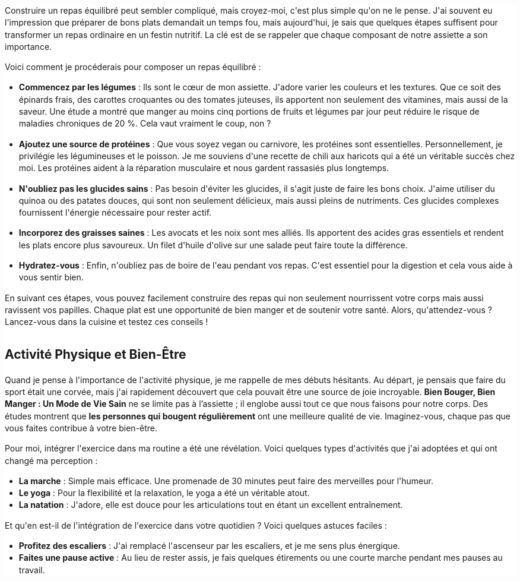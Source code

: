 Construire un repas équilibré peut sembler compliqué, mais croyez-moi, c'est plus simple qu'on ne le pense. J'ai souvent eu l'impression que préparer de bons plats demandait un temps fou, mais aujourd'hui, je sais que quelques étapes suffisent pour transformer un repas ordinaire en un festin nutritif. La clé est de se rappeler que chaque composant de notre assiette a son importance.

Voici comment je procéderais pour composer un repas équilibré :

- **Commencez par les légumes** : Ils sont le cœur de mon assiette. J'adore varier les couleurs et les textures. Que ce soit des épinards frais, des carottes croquantes ou des tomates juteuses, ils apportent non seulement des vitamines, mais aussi de la saveur. Une étude a montré que manger au moins cinq portions de fruits et légumes par jour peut réduire le risque de maladies chroniques de 20 %. Cela vaut vraiment le coup, non ?

- **Ajoutez une source de protéines** : Que vous soyez vegan ou carnivore, les protéines sont essentielles. Personnellement, je privilégie les légumineuses et le poisson. Je me souviens d'une recette de chili aux haricots qui a été un véritable succès chez moi. Les protéines aident à la réparation musculaire et nous gardent rassasiés plus longtemps.

- **N'oubliez pas les glucides sains** : Pas besoin d'éviter les glucides, il s'agit juste de faire les bons choix. J'aime utiliser du quinoa ou des patates douces, qui sont non seulement délicieux, mais aussi pleins de nutriments. Ces glucides complexes fournissent l'énergie nécessaire pour rester actif.

- **Incorporez des graisses saines** : Les avocats et les noix sont mes alliés. Ils apportent des acides gras essentiels et rendent les plats encore plus savoureux. Un filet d'huile d'olive sur une salade peut faire toute la différence.

- **Hydratez-vous** : Enfin, n'oubliez pas de boire de l'eau pendant vos repas. C'est essentiel pour la digestion et cela vous aide à vous sentir bien.

En suivant ces étapes, vous pouvez facilement construire des repas qui non seulement nourrissent votre corps mais aussi ravissent vos papilles. Chaque plat est une opportunité de bien manger et de soutenir votre santé. Alors, qu'attendez-vous ? Lancez-vous dans la cuisine et testez ces conseils !
## Activité Physique et Bien-Être

Quand je pense à l'importance de l'activité physique, je me rappelle de mes débuts hésitants. Au départ, je pensais que faire du sport était une corvée, mais j'ai rapidement découvert que cela pouvait être une source de joie incroyable. **Bien Bouger, Bien Manger : Un Mode de Vie Sain** ne se limite pas à l’assiette ; il englobe aussi tout ce que nous faisons pour notre corps. Des études montrent que **les personnes qui bougent régulièrement** ont une meilleure qualité de vie. Imaginez-vous, chaque pas que vous faites contribue à votre bien-être.

Pour moi, intégrer l'exercice dans ma routine a été une révélation. Voici quelques types d'activités que j'ai adoptées et qui ont changé ma perception :

- **La marche** : Simple mais efficace. Une promenade de 30 minutes peut faire des merveilles pour l'humeur.
- **Le yoga** : Pour la flexibilité et la relaxation, le yoga a été un véritable atout.
- **La natation** : J'adore, elle est douce pour les articulations tout en étant un excellent entraînement.

Et qu'en est-il de l'intégration de l'exercice dans votre quotidien ? Voici quelques astuces faciles :

- **Profitez des escaliers** : J'ai remplacé l'ascenseur par les escaliers, et je me sens plus énergique.
- **Faites une pause active** : Au lieu de rester assis, je fais quelques étirements ou une courte marche pendant mes pauses au travail.
